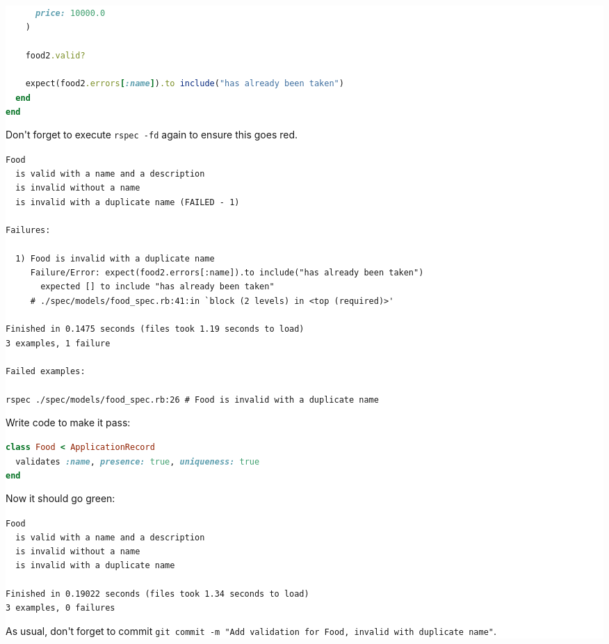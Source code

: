 ```ruby
      price: 10000.0
    )

    food2.valid?
    
    expect(food2.errors[:name]).to include("has already been taken")
  end
end
```

Don't forget to execute `rspec -fd` again to ensure this goes red.

```
Food
  is valid with a name and a description
  is invalid without a name
  is invalid with a duplicate name (FAILED - 1)

Failures:

  1) Food is invalid with a duplicate name
     Failure/Error: expect(food2.errors[:name]).to include("has already been taken")
       expected [] to include "has already been taken"
     # ./spec/models/food_spec.rb:41:in `block (2 levels) in <top (required)>'

Finished in 0.1475 seconds (files took 1.19 seconds to load)
3 examples, 1 failure

Failed examples:

rspec ./spec/models/food_spec.rb:26 # Food is invalid with a duplicate name
```

Write code to make it pass:

```ruby
class Food < ApplicationRecord
  validates :name, presence: true, uniqueness: true
end
```

Now it should go green:

```
Food
  is valid with a name and a description
  is invalid without a name
  is invalid with a duplicate name

Finished in 0.19022 seconds (files took 1.34 seconds to load)
3 examples, 0 failures
```

As usual, don't forget to commit `git commit -m "Add validation for Food, invalid with duplicate name"`.
